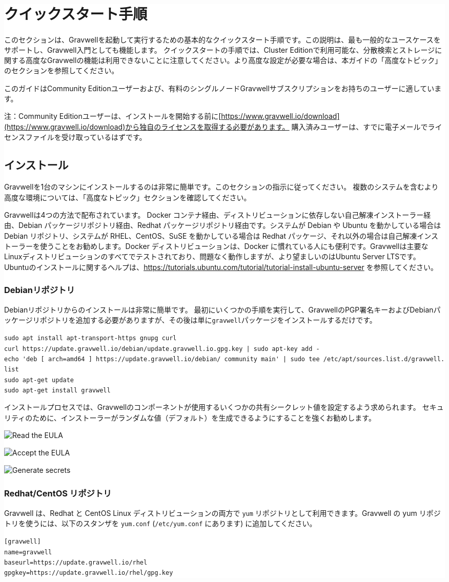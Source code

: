 # クイックスタート手順

このセクションは、Gravwellを起動して実行するための基本的なクイックスタート手順です。この説明は、最も一般的なユースケースをサポートし、Gravwell入門としても機能します。 クイックスタートの手順では、Cluster Editionで利用可能な、分散検索とストレージに関する高度なGravwellの機能は利用できないことに注意してください。より高度な設定が必要な場合は、本ガイドの「高度なトピック」のセクションを参照してください。

このガイドはCommunity Editionユーザーおよび、有料のシングルノードGravwellサブスクリプションをお持ちのユーザーに適しています。

注：Community Editionユーザーは、インストールを開始する前に[https://www.gravwell.io/download](https://www.gravwell.io/download)から独自のライセンスを取得する必要があります。 購入済みユーザーは、すでに電子メールでライセンスファイルを受け取っているはずです。

## インストール
Gravwellを1台のマシンにインストールするのは非常に簡単です。このセクションの指示に従ってください。 複数のシステムを含むより高度な環境については、「高度なトピック」セクションを確認してください。

Gravwellは4つの方法で配布されています。 Docker コンテナ経由、ディストリビューションに依存しない自己解凍インストーラー経由、Debian パッケージリポジトリ経由、Redhat パッケージリポジトリ経由です。システムが Debian や Ubuntu を動かしている場合は Debian リポジトリ、システムが RHEL、CentOS、SuSE を動かしている場合は Redhat パッケージ、それ以外の場合は自己解凍インストーラーを使うことをお勧めします。Docker ディストリビューションは、Docker に慣れている人にも便利です。Gravwellは主要なLinuxディストリビューションのすべてでテストされており、問題なく動作しますが、より望ましいのはUbuntu Server LTSです。Ubuntuのインストールに関するヘルプは、https://tutorials.ubuntu.com/tutorial/tutorial-install-ubuntu-server を参照してください。

### Debianリポジトリ

Debianリポジトリからのインストールは非常に簡単です。 最初にいくつかの手順を実行して、GravwellのPGP署名キーおよびDebianパッケージリポジトリを追加する必要がありますが、その後は単に`gravwell`パッケージをインストールするだけです。

```
sudo apt install apt-transport-https gnupg curl
curl https://update.gravwell.io/debian/update.gravwell.io.gpg.key | sudo apt-key add -
echo 'deb [ arch=amd64 ] https://update.gravwell.io/debian/ community main' | sudo tee /etc/apt/sources.list.d/gravwell.list
sudo apt-get update
sudo apt-get install gravwell
```

インストールプロセスでは、Gravwellのコンポーネントが使用するいくつかの共有シークレット値を設定するよう求められます。 セキュリティのために、インストーラーがランダムな値（デフォルト）を生成できるようにすることを強くお勧めします。

![Read the EULA](eula.png)

![Accept the EULA](eula2.png)

![Generate secrets](secret-prompt.png)

### Redhat/CentOS リポジトリ

Gravwell は、Redhat と CentOS Linux ディストリビューションの両方で `yum` リポジトリとして利用できます。Gravwell の yum リポジトリを使うには、以下のスタンザを `yum.conf` (`/etc/yum.conf` にあります) に追加してください。

```
[gravwell]
name=gravwell
baseurl=https://update.gravwell.io/rhel
gpgkey=https://update.gravwell.io/rhel/gpg.key
```
